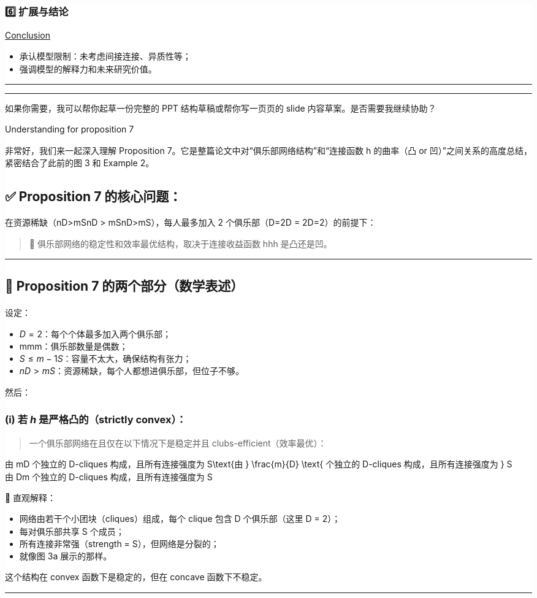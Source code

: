 ### 6️⃣ 扩展与结论

[Conclusion](https://poe.com/s/UF8QFiomAcTCWvp36Zlk)

- 承认模型限制：未考虑间接连接、异质性等；
- 强调模型的解释力和未来研究价值。

---


---

如果你需要，我可以帮你起草一份完整的 PPT 结构草稿或帮你写一页页的 slide 内容草案。是否需要我继续协助？






Understanding for proposition 7

非常好，我们来一起深入理解 Proposition 7。它是整篇论文中对“俱乐部网络结构”和“连接函数 h 的曲率（凸 or 凹）”之间关系的高度总结，紧密结合了此前的图 3 和 Example 2。

## ✅ Proposition 7 的核心问题：

在资源稀缺（nD>mSnD > mSnD>mS），每人最多加入 2 个俱乐部（D=2D = 2D=2）的前提下：

> 📌 俱乐部网络的稳定性和效率最优结构，取决于连接收益函数 hhh 是凸还是凹。

---

## 🔢 Proposition 7 的两个部分（数学表述）

设定：

- $D=2$：每个个体最多加入两个俱乐部；
- mmm：俱乐部数量是偶数；
- $S\leq m−1S$：容量不太大，确保结构有张力；
- $nD>mS$：资源稀缺，每个人都想进俱乐部，但位子不够。

然后：

### (i) 若 $h$ 是严格凸的（strictly convex）：

> 一个俱乐部网络在且仅在以下情况下是稳定并且 clubs-efficient（效率最优）：

由 mD 个独立的 D-cliques 构成，且所有连接强度为 S\text{由 } \frac{m}{D} \text{ 个独立的 D-cliques 构成，且所有连接强度为 } S由 Dm​ 个独立的 D-cliques 构成，且所有连接强度为 S

📌 直观解释：

- 网络由若干个小团块（cliques）组成，每个 clique 包含 D 个俱乐部（这里 D = 2）；
- 每对俱乐部共享 S 个成员；
- 所有连接非常强（strength = S），但网络是分裂的；
- 就像图 3a 展示的那样。

这个结构在 convex 函数下是稳定的，但在 concave 函数下不稳定。

---